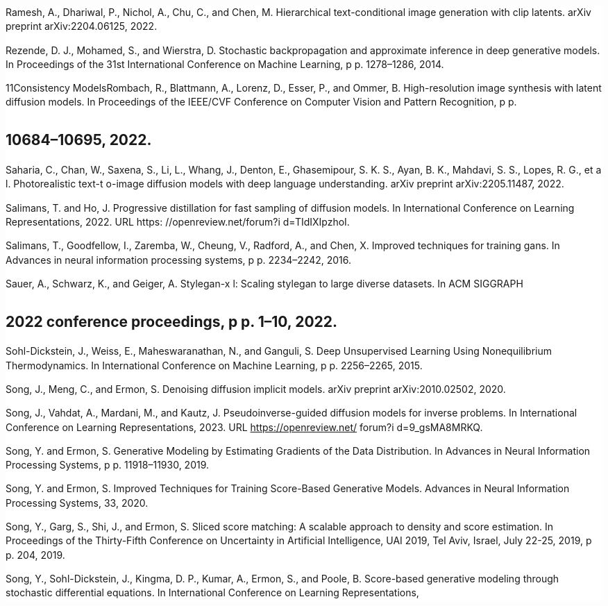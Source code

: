 Ramesh, A., Dhariwal, P., Nichol, A., Chu, C., and Chen, M. Hierarchical text-conditional image generation with clip latents. arXiv preprint arXiv:2204.06125, 2022.

Rezende, D. J., Mohamed, S., and Wierstra, D. Stochastic backpropagation and approximate inference in deep generative models. In Proceedings of the 31st International Conference on Machine Learning, p p. 1278–1286, 2014.

11Consistency ModelsRombach, R., Blattmann, A., Lorenz, D., Esser, P., and Ommer, B. High-resolution image synthesis with latent diffusion models. In Proceedings of the IEEE/CVF Conference on Computer Vision and Pattern Recognition, p p.


## 10684–10695, 2022.

Saharia, C., Chan, W., Saxena, S., Li, L., Whang, J., Denton, E., Ghasemipour, S. K. S., Ayan, B. K., Mahdavi, S. S., Lopes, R. G., et a l. Photorealistic text-t o-image diffusion models with deep language understanding. arXiv preprint arXiv:2205.11487, 2022.

Salimans, T. and Ho, J. Progressive distillation for fast sampling of diffusion models. In International Conference on Learning Representations, 2022. URL https: //openreview.net/forum?i d=TIdIXIpzhoI.

Salimans, T., Goodfellow, I., Zaremba, W., Cheung, V., Radford, A., and Chen, X. Improved techniques for training gans. In Advances in neural information processing systems, p p. 2234–2242, 2016.

Sauer, A., Schwarz, K., and Geiger, A. Stylegan-x l: Scaling stylegan to large diverse datasets. In ACM SIGGRAPH


## 2022 conference proceedings, p p. 1–10, 2022.

Sohl-Dickstein, J., Weiss, E., Maheswaranathan, N., and Ganguli, S. Deep Unsupervised Learning Using Nonequilibrium Thermodynamics. In International Conference on Machine Learning, p p. 2256–2265, 2015.

Song, J., Meng, C., and Ermon, S. Denoising diffusion implicit models. arXiv preprint arXiv:2010.02502, 2020.

Song, J., Vahdat, A., Mardani, M., and Kautz, J. Pseudoinverse-guided diffusion models for inverse problems. In International Conference on Learning Representations, 2023. URL https://openreview.net/ forum?i d=9_gsMA8MRKQ.

Song, Y. and Ermon, S. Generative Modeling by Estimating Gradients of the Data Distribution. In Advances in Neural Information Processing Systems, p p. 11918–11930, 2019.

Song, Y. and Ermon, S. Improved Techniques for Training Score-Based Generative Models. Advances in Neural Information Processing Systems, 33, 2020.

Song, Y., Garg, S., Shi, J., and Ermon, S. Sliced score matching: A scalable approach to density and score estimation. In Proceedings of the Thirty-Fifth Conference on Uncertainty in Artificial Intelligence, UAI 2019, Tel Aviv, Israel, July 22-25, 2019, p p. 204, 2019.

Song, Y., Sohl-Dickstein, J., Kingma, D. P., Kumar, A., Ermon, S., and Poole, B. Score-based generative modeling through stochastic differential equations. In International Conference on Learning Representations,


